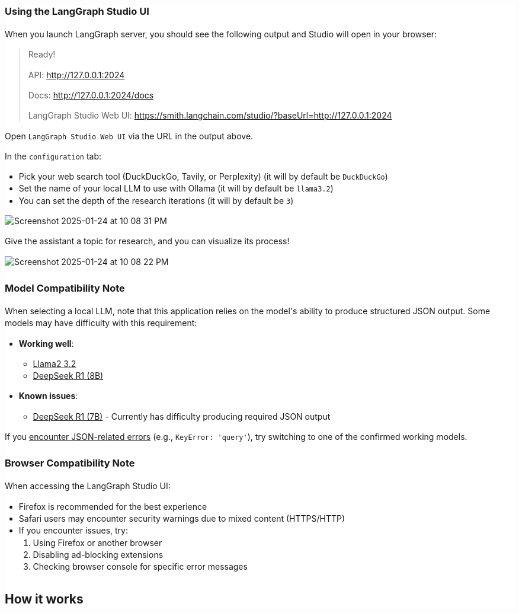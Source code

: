 ### Using the LangGraph Studio UI

When you launch LangGraph server, you should see the following output and Studio will open in your browser:
> Ready!
>
> API: http://127.0.0.1:2024
>
> Docs: http://127.0.0.1:2024/docs
>
> LangGraph Studio Web UI: https://smith.langchain.com/studio/?baseUrl=http://127.0.0.1:2024

Open `LangGraph Studio Web UI` via the URL in the output above.

In the `configuration` tab:
* Pick your web search tool (DuckDuckGo, Tavily, or Perplexity) (it will by default be `DuckDuckGo`) 
* Set the name of your local LLM to use with Ollama (it will by default be `llama3.2`) 
* You can set the depth of the research iterations (it will by default be `3`)

<img width="1621" alt="Screenshot 2025-01-24 at 10 08 31 PM" src="https://github.com/user-attachments/assets/7cfd0e04-28fd-4cfa-aee5-9a556d74ab21" />

Give the assistant a topic for research, and you can visualize its process!

<img width="1621" alt="Screenshot 2025-01-24 at 10 08 22 PM" src="https://github.com/user-attachments/assets/4de6bd89-4f3b-424c-a9cb-70ebd3d45c5f" />

### Model Compatibility Note

When selecting a local LLM, note that this application relies on the model's ability to produce structured JSON output. Some models may have difficulty with this requirement:

- **Working well**: 
  - [Llama2 3.2](https://ollama.com/library/llama3.2)
  - [DeepSeek R1 (8B)](https://ollama.com/library/deepseek-r1:8b)
  
- **Known issues**:
  - [DeepSeek R1 (7B)](https://ollama.com/library/deepseek-llm:7b) - Currently has difficulty producing required JSON output
  
If you [encounter JSON-related errors](https://github.com/langchain-ai/ollama-deep-researcher/issues/18) (e.g., `KeyError: 'query'`), try switching to one of the confirmed working models.

### Browser Compatibility Note

When accessing the LangGraph Studio UI:
- Firefox is recommended for the best experience
- Safari users may encounter security warnings due to mixed content (HTTPS/HTTP)
- If you encounter issues, try:
  1. Using Firefox or another browser
  2. Disabling ad-blocking extensions
  3. Checking browser console for specific error messages

## How it works
